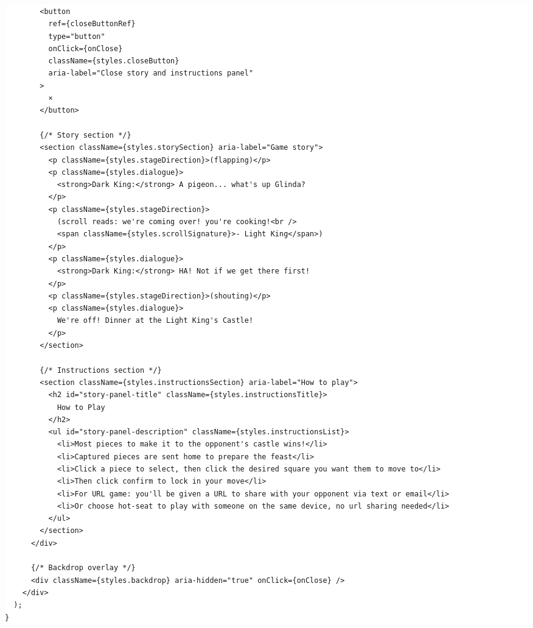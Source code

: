 ```tsx
        <button
          ref={closeButtonRef}
          type="button"
          onClick={onClose}
          className={styles.closeButton}
          aria-label="Close story and instructions panel"
        >
          ×
        </button>

        {/* Story section */}
        <section className={styles.storySection} aria-label="Game story">
          <p className={styles.stageDirection}>(flapping)</p>
          <p className={styles.dialogue}>
            <strong>Dark King:</strong> A pigeon... what's up Glinda?
          </p>
          <p className={styles.stageDirection}>
            (scroll reads: we're coming over! you're cooking!<br />
            <span className={styles.scrollSignature}>- Light King</span>)
          </p>
          <p className={styles.dialogue}>
            <strong>Dark King:</strong> HA! Not if we get there first!
          </p>
          <p className={styles.stageDirection}>(shouting)</p>
          <p className={styles.dialogue}>
            We're off! Dinner at the Light King's Castle!
          </p>
        </section>

        {/* Instructions section */}
        <section className={styles.instructionsSection} aria-label="How to play">
          <h2 id="story-panel-title" className={styles.instructionsTitle}>
            How to Play
          </h2>
          <ul id="story-panel-description" className={styles.instructionsList}>
            <li>Most pieces to make it to the opponent's castle wins!</li>
            <li>Captured pieces are sent home to prepare the feast</li>
            <li>Click a piece to select, then click the desired square you want them to move to</li>
            <li>Then click confirm to lock in your move</li>
            <li>For URL game: you'll be given a URL to share with your opponent via text or email</li>
            <li>Or choose hot-seat to play with someone on the same device, no url sharing needed</li>
          </ul>
        </section>
      </div>

      {/* Backdrop overlay */}
      <div className={styles.backdrop} aria-hidden="true" onClick={onClose} />
    </div>
  );
}
```
